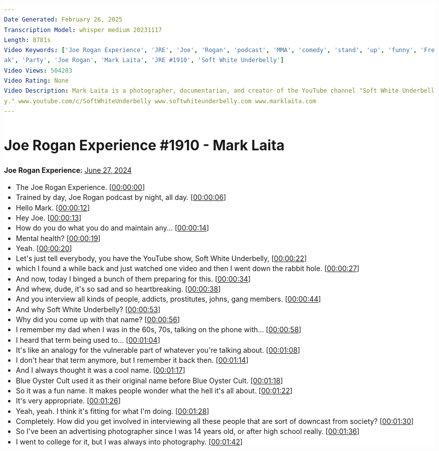 ```yaml
---
Date Generated: February 26, 2025
Transcription Model: whisper medium 20231117
Length: 8781s
Video Keywords: ['Joe Rogan Experience', 'JRE', 'Joe', 'Rogan', 'podcast', 'MMA', 'comedy', 'stand', 'up', 'funny', 'Freak', 'Party', 'Joe Rogan', 'Mark Laita', 'JRE #1910', 'Soft White Underbelly']
Video Views: 504203
Video Rating: None
Video Description: Mark Laita is a photographer, documentarian, and creator of the YouTube channel "Soft White Underbelly." www.youtube.com/c/SoftWhiteUnderbelly www.softwhiteunderbelly.com www.marklaita.com
---
```


# Joe Rogan Experience #1910 - Mark Laita
**Joe Rogan Experience:** [June 27, 2024](https://www.youtube.com/watch?v=J8aE1MOPjMs)
*  The Joe Rogan Experience. [[00:00:00](https://www.youtube.com/watch?v=J8aE1MOPjMs&t=0.0s)]
*  Trained by day, Joe Rogan podcast by night, all day. [[00:00:06](https://www.youtube.com/watch?v=J8aE1MOPjMs&t=6.0s)]
*  Hello Mark. [[00:00:12](https://www.youtube.com/watch?v=J8aE1MOPjMs&t=12.0s)]
*  Hey Joe. [[00:00:13](https://www.youtube.com/watch?v=J8aE1MOPjMs&t=13.0s)]
*  How do you do what you do and maintain any... [[00:00:14](https://www.youtube.com/watch?v=J8aE1MOPjMs&t=14.0s)]
*  Mental health? [[00:00:19](https://www.youtube.com/watch?v=J8aE1MOPjMs&t=19.0s)]
*  Yeah. [[00:00:20](https://www.youtube.com/watch?v=J8aE1MOPjMs&t=20.0s)]
*  Let's just tell everybody, you have the YouTube show, Soft White Underbelly, [[00:00:22](https://www.youtube.com/watch?v=J8aE1MOPjMs&t=22.0s)]
*  which I found a while back and just watched one video and then I went down the rabbit hole. [[00:00:27](https://www.youtube.com/watch?v=J8aE1MOPjMs&t=27.0s)]
*  And now, today I binged a bunch of them preparing for this. [[00:00:34](https://www.youtube.com/watch?v=J8aE1MOPjMs&t=34.0s)]
*  And whew, dude, it's so sad and so heartbreaking. [[00:00:38](https://www.youtube.com/watch?v=J8aE1MOPjMs&t=38.0s)]
*  And you interview all kinds of people, addicts, prostitutes, johns, gang members. [[00:00:44](https://www.youtube.com/watch?v=J8aE1MOPjMs&t=44.0s)]
*  And why Soft White Underbelly? [[00:00:53](https://www.youtube.com/watch?v=J8aE1MOPjMs&t=53.0s)]
*  Why did you come up with that name? [[00:00:56](https://www.youtube.com/watch?v=J8aE1MOPjMs&t=56.0s)]
*  I remember my dad when I was in the 60s, 70s, talking on the phone with... [[00:00:58](https://www.youtube.com/watch?v=J8aE1MOPjMs&t=58.0s)]
*  I heard that term being used to... [[00:01:04](https://www.youtube.com/watch?v=J8aE1MOPjMs&t=64.0s)]
*  It's like an analogy for the vulnerable part of whatever you're talking about. [[00:01:08](https://www.youtube.com/watch?v=J8aE1MOPjMs&t=68.0s)]
*  I don't hear that term anymore, but I remember it back then. [[00:01:14](https://www.youtube.com/watch?v=J8aE1MOPjMs&t=74.0s)]
*  And I always thought it was a cool name. [[00:01:17](https://www.youtube.com/watch?v=J8aE1MOPjMs&t=77.0s)]
*  Blue Oyster Cult used it as their original name before Blue Oyster Cult. [[00:01:18](https://www.youtube.com/watch?v=J8aE1MOPjMs&t=78.0s)]
*  So it was a fun name. It makes people wonder what the hell it's all about. [[00:01:22](https://www.youtube.com/watch?v=J8aE1MOPjMs&t=82.0s)]
*  It's very appropriate. [[00:01:26](https://www.youtube.com/watch?v=J8aE1MOPjMs&t=86.0s)]
*  Yeah, yeah. I think it's fitting for what I'm doing. [[00:01:28](https://www.youtube.com/watch?v=J8aE1MOPjMs&t=88.0s)]
*  Completely. How did you get involved in interviewing all these people that are sort of downcast from society? [[00:01:30](https://www.youtube.com/watch?v=J8aE1MOPjMs&t=90.0s)]
*  So I've been an advertising photographer since I was 14 years old, or after high school really. [[00:01:36](https://www.youtube.com/watch?v=J8aE1MOPjMs&t=96.0s)]
*  I went to college for it, but I was always into photography. [[00:01:42](https://www.youtube.com/watch?v=J8aE1MOPjMs&t=102.0s)]